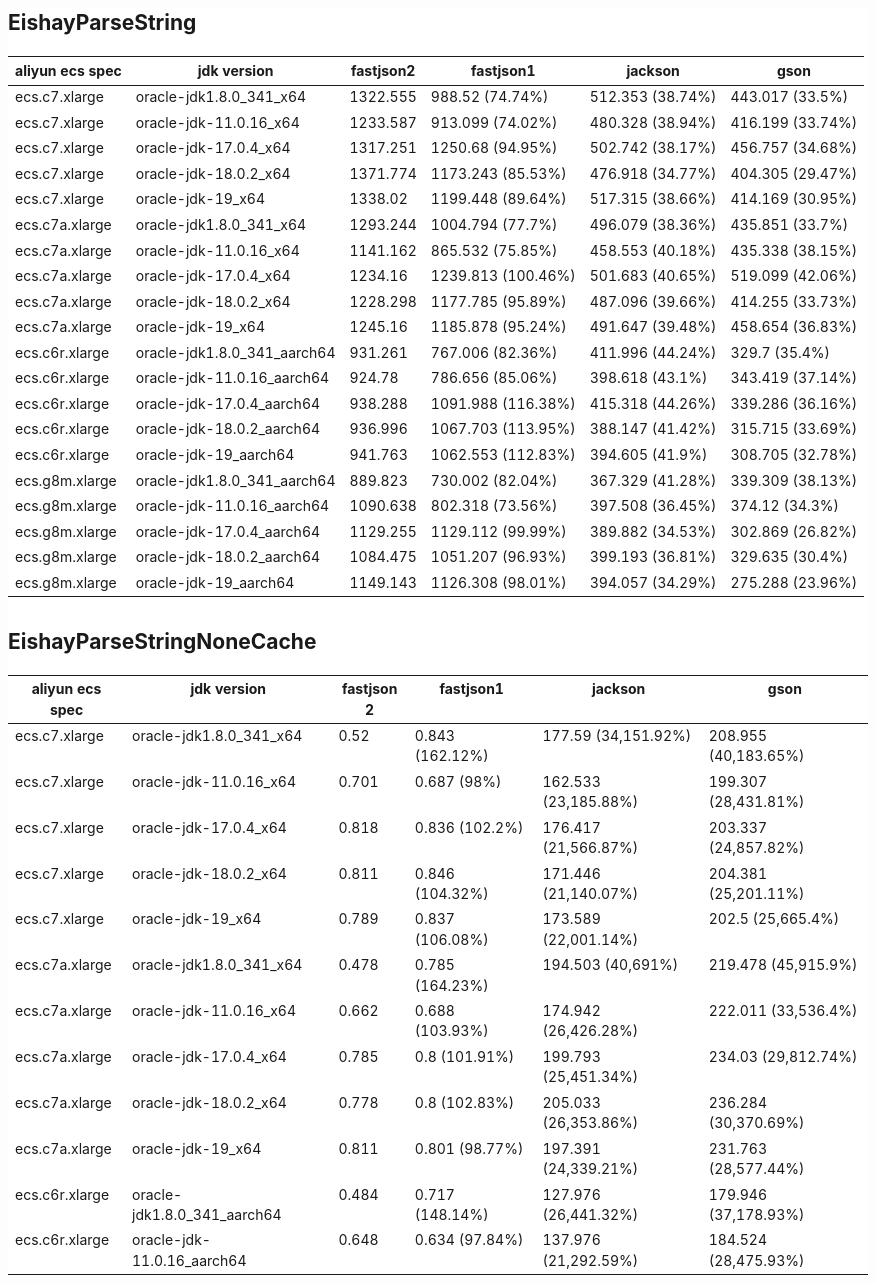 ## EishayParseString
| aliyun ecs spec | jdk version 	|	fastjson2	|	fastjson1	|	jackson	|	gson |
|-----|-----|----------|----------|----------|-----|
| ecs.c7.xlarge | oracle-jdk1.8.0_341_x64	|	1322.555	|	988.52 (74.74%)	|	512.353 (38.74%)	|	443.017 (33.5%) |
| ecs.c7.xlarge | oracle-jdk-11.0.16_x64	|	1233.587	|	913.099 (74.02%)	|	480.328 (38.94%)	|	416.199 (33.74%) |
| ecs.c7.xlarge | oracle-jdk-17.0.4_x64	|	1317.251	|	1250.68 (94.95%)	|	502.742 (38.17%)	|	456.757 (34.68%) |
| ecs.c7.xlarge | oracle-jdk-18.0.2_x64	|	1371.774	|	1173.243 (85.53%)	|	476.918 (34.77%)	|	404.305 (29.47%) |
| ecs.c7.xlarge | oracle-jdk-19_x64	|	1338.02	|	1199.448 (89.64%)	|	517.315 (38.66%)	|	414.169 (30.95%) |
| ecs.c7a.xlarge | oracle-jdk1.8.0_341_x64	|	1293.244	|	1004.794 (77.7%)	|	496.079 (38.36%)	|	435.851 (33.7%) |
| ecs.c7a.xlarge | oracle-jdk-11.0.16_x64	|	1141.162	|	865.532 (75.85%)	|	458.553 (40.18%)	|	435.338 (38.15%) |
| ecs.c7a.xlarge | oracle-jdk-17.0.4_x64	|	1234.16	|	1239.813 (100.46%)	|	501.683 (40.65%)	|	519.099 (42.06%) |
| ecs.c7a.xlarge | oracle-jdk-18.0.2_x64	|	1228.298	|	1177.785 (95.89%)	|	487.096 (39.66%)	|	414.255 (33.73%) |
| ecs.c7a.xlarge | oracle-jdk-19_x64	|	1245.16	|	1185.878 (95.24%)	|	491.647 (39.48%)	|	458.654 (36.83%) |
| ecs.c6r.xlarge | oracle-jdk1.8.0_341_aarch64	|	931.261	|	767.006 (82.36%)	|	411.996 (44.24%)	|	329.7 (35.4%) |
| ecs.c6r.xlarge | oracle-jdk-11.0.16_aarch64	|	924.78	|	786.656 (85.06%)	|	398.618 (43.1%)	|	343.419 (37.14%) |
| ecs.c6r.xlarge | oracle-jdk-17.0.4_aarch64	|	938.288	|	1091.988 (116.38%)	|	415.318 (44.26%)	|	339.286 (36.16%) |
| ecs.c6r.xlarge | oracle-jdk-18.0.2_aarch64	|	936.996	|	1067.703 (113.95%)	|	388.147 (41.42%)	|	315.715 (33.69%) |
| ecs.c6r.xlarge | oracle-jdk-19_aarch64	|	941.763	|	1062.553 (112.83%)	|	394.605 (41.9%)	|	308.705 (32.78%) |
| ecs.g8m.xlarge | oracle-jdk1.8.0_341_aarch64	|	889.823	|	730.002 (82.04%)	|	367.329 (41.28%)	|	339.309 (38.13%) |
| ecs.g8m.xlarge | oracle-jdk-11.0.16_aarch64	|	1090.638	|	802.318 (73.56%)	|	397.508 (36.45%)	|	374.12 (34.3%) |
| ecs.g8m.xlarge | oracle-jdk-17.0.4_aarch64	|	1129.255	|	1129.112 (99.99%)	|	389.882 (34.53%)	|	302.869 (26.82%) |
| ecs.g8m.xlarge | oracle-jdk-18.0.2_aarch64	|	1084.475	|	1051.207 (96.93%)	|	399.193 (36.81%)	|	329.635 (30.4%) |
| ecs.g8m.xlarge | oracle-jdk-19_aarch64	|	1149.143	|	1126.308 (98.01%)	|	394.057 (34.29%)	|	275.288 (23.96%) |

## EishayParseStringNoneCache
| aliyun ecs spec | jdk version 	|	fastjson2	|	fastjson1	|	jackson	|	gson |
|-----|-----|----------|----------|----------|-----|
| ecs.c7.xlarge | oracle-jdk1.8.0_341_x64	|	0.52	|	0.843 (162.12%)	|	177.59 (34,151.92%)	|	208.955 (40,183.65%) |
| ecs.c7.xlarge | oracle-jdk-11.0.16_x64	|	0.701	|	0.687 (98%)	|	162.533 (23,185.88%)	|	199.307 (28,431.81%) |
| ecs.c7.xlarge | oracle-jdk-17.0.4_x64	|	0.818	|	0.836 (102.2%)	|	176.417 (21,566.87%)	|	203.337 (24,857.82%) |
| ecs.c7.xlarge | oracle-jdk-18.0.2_x64	|	0.811	|	0.846 (104.32%)	|	171.446 (21,140.07%)	|	204.381 (25,201.11%) |
| ecs.c7.xlarge | oracle-jdk-19_x64	|	0.789	|	0.837 (106.08%)	|	173.589 (22,001.14%)	|	202.5 (25,665.4%) |
| ecs.c7a.xlarge | oracle-jdk1.8.0_341_x64	|	0.478	|	0.785 (164.23%)	|	194.503 (40,691%)	|	219.478 (45,915.9%) |
| ecs.c7a.xlarge | oracle-jdk-11.0.16_x64	|	0.662	|	0.688 (103.93%)	|	174.942 (26,426.28%)	|	222.011 (33,536.4%) |
| ecs.c7a.xlarge | oracle-jdk-17.0.4_x64	|	0.785	|	0.8 (101.91%)	|	199.793 (25,451.34%)	|	234.03 (29,812.74%) |
| ecs.c7a.xlarge | oracle-jdk-18.0.2_x64	|	0.778	|	0.8 (102.83%)	|	205.033 (26,353.86%)	|	236.284 (30,370.69%) |
| ecs.c7a.xlarge | oracle-jdk-19_x64	|	0.811	|	0.801 (98.77%)	|	197.391 (24,339.21%)	|	231.763 (28,577.44%) |
| ecs.c6r.xlarge | oracle-jdk1.8.0_341_aarch64	|	0.484	|	0.717 (148.14%)	|	127.976 (26,441.32%)	|	179.946 (37,178.93%) |
| ecs.c6r.xlarge | oracle-jdk-11.0.16_aarch64	|	0.648	|	0.634 (97.84%)	|	137.976 (21,292.59%)	|	184.524 (28,475.93%) |